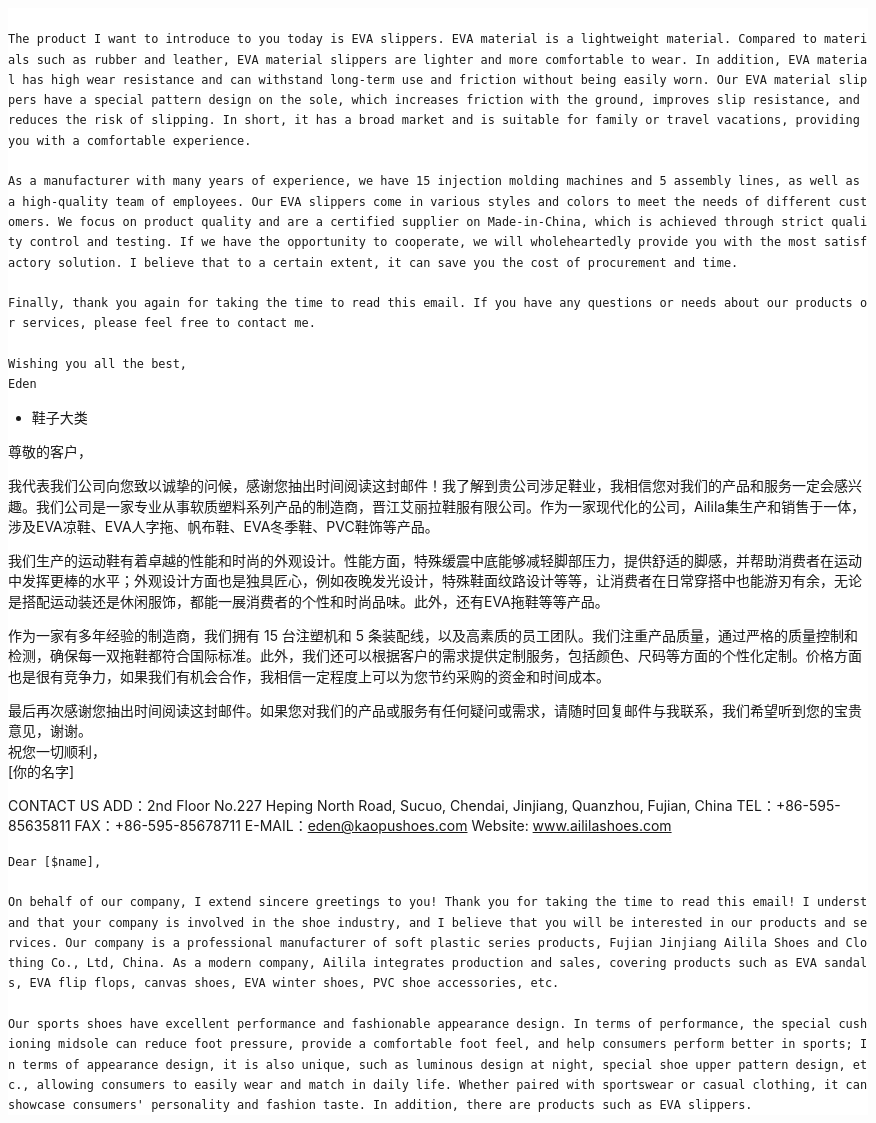 ```

The product I want to introduce to you today is EVA slippers. EVA material is a lightweight material. Compared to materials such as rubber and leather, EVA material slippers are lighter and more comfortable to wear. In addition, EVA material has high wear resistance and can withstand long-term use and friction without being easily worn. Our EVA material slippers have a special pattern design on the sole, which increases friction with the ground, improves slip resistance, and reduces the risk of slipping. In short, it has a broad market and is suitable for family or travel vacations, providing you with a comfortable experience.

As a manufacturer with many years of experience, we have 15 injection molding machines and 5 assembly lines, as well as a high-quality team of employees. Our EVA slippers come in various styles and colors to meet the needs of different customers. We focus on product quality and are a certified supplier on Made-in-China, which is achieved through strict quality control and testing. If we have the opportunity to cooperate, we will wholeheartedly provide you with the most satisfactory solution. I believe that to a certain extent, it can save you the cost of procurement and time.

Finally, thank you again for taking the time to read this email. If you have any questions or needs about our products or services, please feel free to contact me.

Wishing you all the best,
Eden
```

- 鞋子大类

尊敬的客户，  

我代表我们公司向您致以诚挚的问候，感谢您抽出时间阅读这封邮件！我了解到贵公司涉足鞋业，我相信您对我们的产品和服务一定会感兴趣。我们公司是一家专业从事软质塑料系列产品的制造商，晋江艾丽拉鞋服有限公司。作为一家现代化的公司，Ailila集生产和销售于一体，涉及EVA凉鞋、EVA人字拖、帆布鞋、EVA冬季鞋、PVC鞋饰等产品。  

我们生产的运动鞋有着卓越的性能和时尚的外观设计。性能方面，特殊缓震中底能够减轻脚部压力，提供舒适的脚感，并帮助消费者在运动中发挥更棒的水平；外观设计方面也是独具匠心，例如夜晚发光设计，特殊鞋面纹路设计等等，让消费者在日常穿搭中也能游刃有余，无论是搭配运动装还是休闲服饰，都能一展消费者的个性和时尚品味。此外，还有EVA拖鞋等等产品。

作为一家有多年经验的制造商，我们拥有 15 台注塑机和 5 条装配线，以及高素质的员工团队。我们注重产品质量，通过严格的质量控制和检测，确保每一双拖鞋都符合国际标准。此外，我们还可以根据客户的需求提供定制服务，包括颜色、尺码等方面的个性化定制。价格方面也是很有竞争力，如果我们有机会合作，我相信一定程度上可以为您节约采购的资金和时间成本。  

最后再次感谢您抽出时间阅读这封邮件。如果您对我们的产品或服务有任何疑问或需求，请随时回复邮件与我联系，我们希望听到您的宝贵意见，谢谢。   
祝您一切顺利，  
[你的名字]  

CONTACT US
ADD：2nd Floor No.227 Heping North Road, Sucuo, Chendai, Jinjiang, Quanzhou, Fujian, China
TEL：+86-595-85635811
FAX：+86-595-85678711
E-MAIL：eden@kaopushoes.com
Website: www.aililashoes.com
```
Dear [$name],

On behalf of our company, I extend sincere greetings to you! Thank you for taking the time to read this email! I understand that your company is involved in the shoe industry, and I believe that you will be interested in our products and services. Our company is a professional manufacturer of soft plastic series products, Fujian Jinjiang Ailila Shoes and Clothing Co., Ltd, China. As a modern company, Ailila integrates production and sales, covering products such as EVA sandals, EVA flip flops, canvas shoes, EVA winter shoes, PVC shoe accessories, etc.

Our sports shoes have excellent performance and fashionable appearance design. In terms of performance, the special cushioning midsole can reduce foot pressure, provide a comfortable foot feel, and help consumers perform better in sports; In terms of appearance design, it is also unique, such as luminous design at night, special shoe upper pattern design, etc., allowing consumers to easily wear and match in daily life. Whether paired with sportswear or casual clothing, it can showcase consumers' personality and fashion taste. In addition, there are products such as EVA slippers.

```